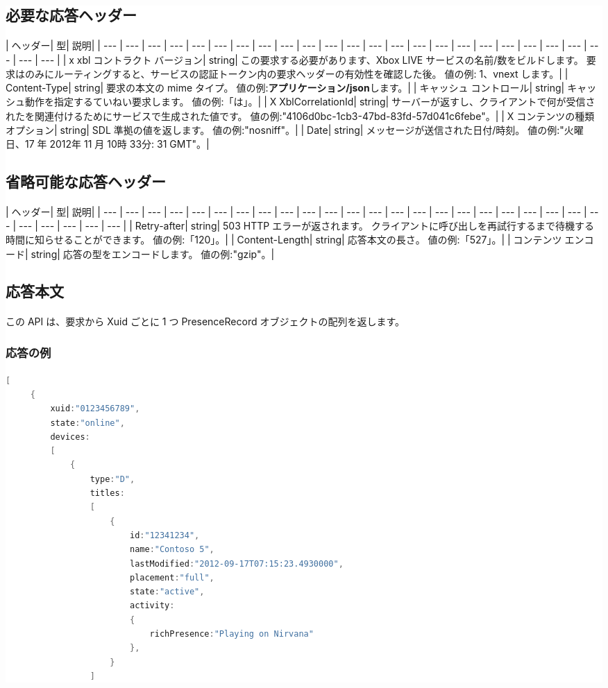 <a id="ID4E3GAC"></a>

 
## <a name="required-response-headers"></a>必要な応答ヘッダー
 
| ヘッダー| 型| 説明| 
| --- | --- | --- | --- | --- | --- | --- | --- | --- | --- | --- | --- | --- | --- | --- | --- | --- | --- | --- | --- | --- | --- | --- | --- | --- | 
| x xbl コントラクト バージョン| string| この要求する必要があります、Xbox LIVE サービスの名前/数をビルドします。 要求はのみにルーティングすると、サービスの認証トークン内の要求ヘッダーの有効性を確認した後。 値の例: 1、vnext します。| 
| Content-Type| string| 要求の本文の mime タイプ。 値の例:<b>アプリケーション/json</b>します。| 
| キャッシュ コントロール| string| キャッシュ動作を指定するていねい要求します。 値の例:「は」。| 
| X XblCorrelationId| string| サーバーが返すし、クライアントで何が受信されたを関連付けるためにサービスで生成された値です。 値の例:"4106d0bc-1cb3-47bd-83fd-57d041c6febe"。| 
| X コンテンツの種類オプション| string| SDL 準拠の値を返します。 値の例:"nosniff"。| 
| Date| string| メッセージが送信された日付/時刻。 値の例:"火曜日、17 年 2012年 11 月 10時 33分: 31 GMT"。| 
  
<a id="ID4EMJAC"></a>

 
## <a name="optional-response-headers"></a>省略可能な応答ヘッダー
 
| ヘッダー| 型| 説明| 
| --- | --- | --- | --- | --- | --- | --- | --- | --- | --- | --- | --- | --- | --- | --- | --- | --- | --- | --- | --- | --- | --- | --- | --- | --- | --- | --- | --- | 
| Retry-after| string| 503 HTTP エラーが返されます。 クライアントに呼び出しを再試行するまで待機する時間に知らせることができます。 値の例:「120」。| 
| Content-Length| string| 応答本文の長さ。 値の例:「527」。| 
| コンテンツ エンコード| string| 応答の型をエンコードします。 値の例:"gzip"。| 
  
<a id="ID4E5KAC"></a>

 
## <a name="response-body"></a>応答本文
 
この API は、要求から Xuid ごとに 1 つ PresenceRecord オブジェクトの配列を返します。
 
<a id="ID4EGLAC"></a>

 
### <a name="sample-response"></a>応答の例
 

```cpp
[
     {
         xuid:"0123456789",
         state:"online",
         devices:
         [
             {
                 type:"D",
                 titles:
                 [
                     {
                         id:"12341234",
                         name:"Contoso 5",
                         lastModified:"2012-09-17T07:15:23.4930000",
                         placement:"full",
                         state:"active",
                         activity:
                         {
                             richPresence:"Playing on Nirvana"
                         },
                     }
                 ]
```